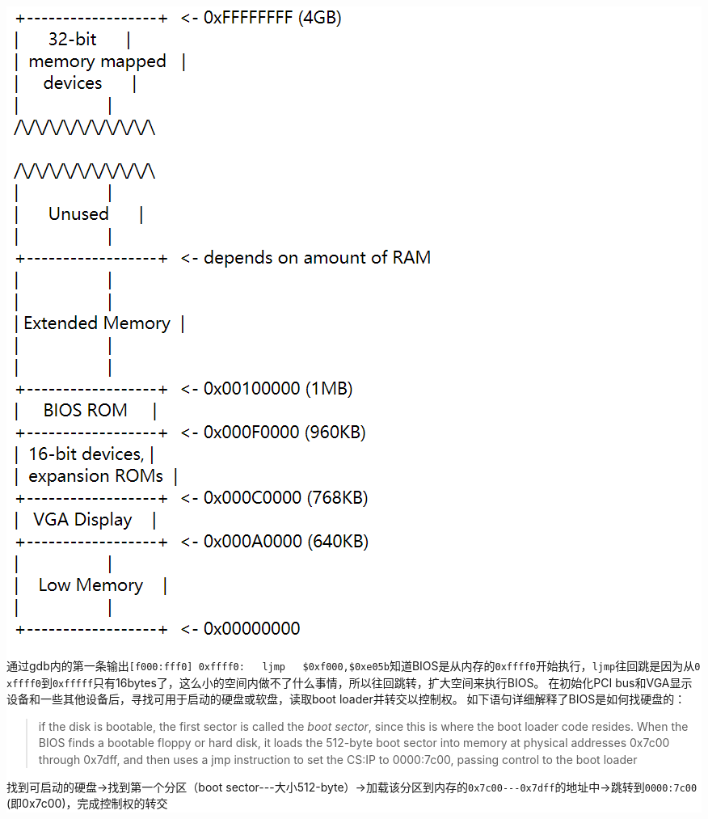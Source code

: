 ![memory](../resource/memory.png)

通过gdb内的第一条输出`[f000:fff0] 0xffff0:	ljmp   $0xf000,$0xe05b`知道BIOS是从内存的`0xffff0`开始执行，`ljmp`往回跳是因为从`0xffff0`到`0xfffff`只有16bytes了，这么小的空间内做不了什么事情，所以往回跳转，扩大空间来执行BIOS。
在初始化PCI bus和VGA显示设备和一些其他设备后，寻找可用于启动的硬盘或软盘，读取boot loader并转交以控制权。
如下语句详细解释了BIOS是如何找硬盘的：
>if the disk is bootable, the first sector is called the _boot sector_, since this is where the boot loader code resides. When the BIOS finds a bootable floppy or hard disk, it loads the 512-byte boot sector into memory at physical addresses 0x7c00 through 0x7dff, and then uses a jmp instruction to set the CS:IP to 0000:7c00, passing control to the boot loader

找到可启动的硬盘->找到第一个分区（boot sector---大小512-byte）->加载该分区到内存的`0x7c00---0x7dff`的地址中->跳转到`0000:7c00`(即0x7c00)，完成控制权的转交
